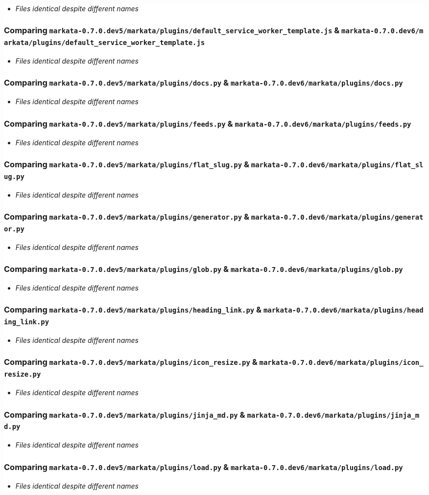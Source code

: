  * *Files identical despite different names*

### Comparing `markata-0.7.0.dev5/markata/plugins/default_service_worker_template.js` & `markata-0.7.0.dev6/markata/plugins/default_service_worker_template.js`

 * *Files identical despite different names*

### Comparing `markata-0.7.0.dev5/markata/plugins/docs.py` & `markata-0.7.0.dev6/markata/plugins/docs.py`

 * *Files identical despite different names*

### Comparing `markata-0.7.0.dev5/markata/plugins/feeds.py` & `markata-0.7.0.dev6/markata/plugins/feeds.py`

 * *Files identical despite different names*

### Comparing `markata-0.7.0.dev5/markata/plugins/flat_slug.py` & `markata-0.7.0.dev6/markata/plugins/flat_slug.py`

 * *Files identical despite different names*

### Comparing `markata-0.7.0.dev5/markata/plugins/generator.py` & `markata-0.7.0.dev6/markata/plugins/generator.py`

 * *Files identical despite different names*

### Comparing `markata-0.7.0.dev5/markata/plugins/glob.py` & `markata-0.7.0.dev6/markata/plugins/glob.py`

 * *Files identical despite different names*

### Comparing `markata-0.7.0.dev5/markata/plugins/heading_link.py` & `markata-0.7.0.dev6/markata/plugins/heading_link.py`

 * *Files identical despite different names*

### Comparing `markata-0.7.0.dev5/markata/plugins/icon_resize.py` & `markata-0.7.0.dev6/markata/plugins/icon_resize.py`

 * *Files identical despite different names*

### Comparing `markata-0.7.0.dev5/markata/plugins/jinja_md.py` & `markata-0.7.0.dev6/markata/plugins/jinja_md.py`

 * *Files identical despite different names*

### Comparing `markata-0.7.0.dev5/markata/plugins/load.py` & `markata-0.7.0.dev6/markata/plugins/load.py`

 * *Files identical despite different names*
